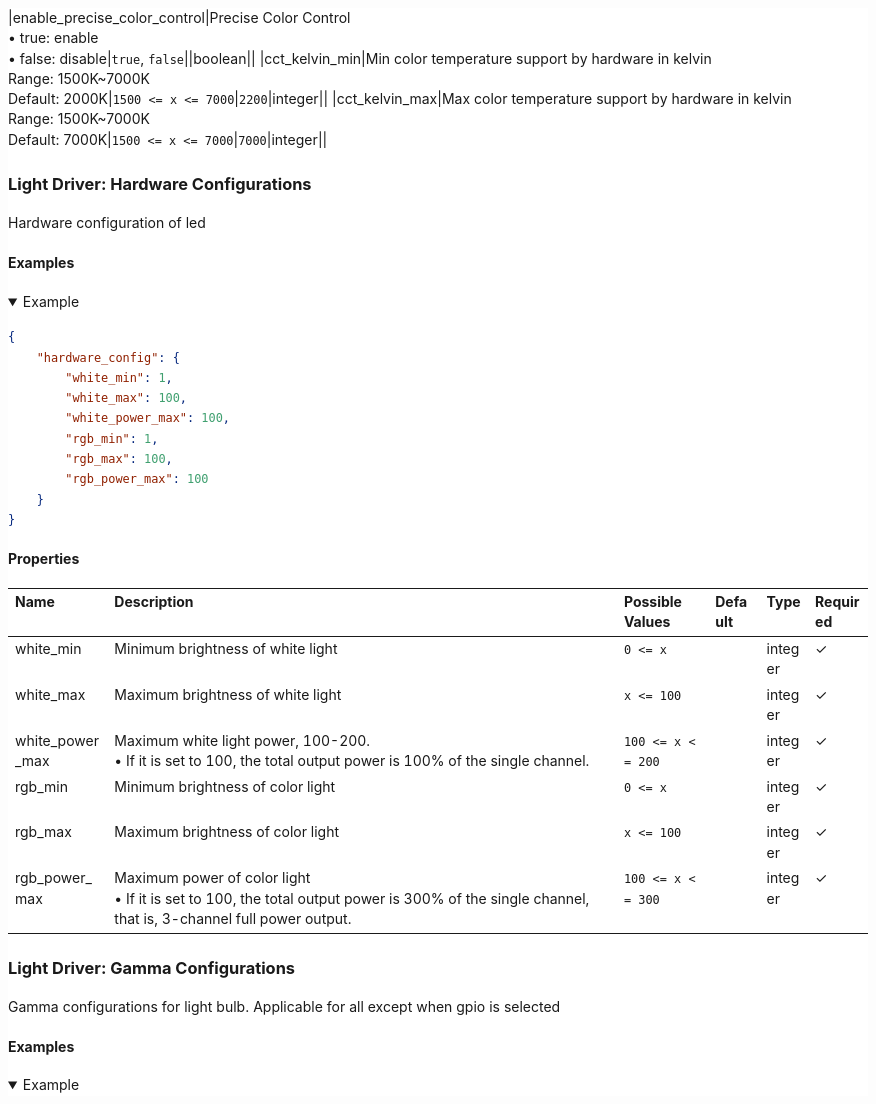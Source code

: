 |enable_precise_color_control|Precise Color Control<br>• true: enable<br>• false: disable|`true`, `false`||boolean||
|cct_kelvin_min|Min color temperature support by hardware in kelvin<br>Range: 1500K~7000K<br>Default: 2000K|`1500 <= x <= 7000`|`2200`|integer||
|cct_kelvin_max|Max color temperature support by hardware in kelvin<br>Range: 1500K~7000K<br>Default: 7000K|`1500 <= x <= 7000`|`7000`|integer||

### Light Driver: Hardware Configurations


Hardware configuration of led  

#### Examples
  
<details open>  
<summary>Example</summary>

```json
{
    "hardware_config": {
        "white_min": 1,
        "white_max": 100,
        "white_power_max": 100,
        "rgb_min": 1,
        "rgb_max": 100,
        "rgb_power_max": 100
    }
}
```  
</details>  

#### Properties

|Name|Description|Possible Values|Default|Type|Required|
| :--- | :--- | :--- | :--- | :--- | :--- |
|white_min|Minimum brightness of white light|`0 <= x`||integer|✓|
|white_max|Maximum brightness of white light|`x <= 100`||integer|✓|
|white_power_max|Maximum white light power, 100-200.<br>• If it is set to 100, the total output power is 100% of the single channel.|`100 <= x <= 200`||integer|✓|
|rgb_min|Minimum brightness of color light|`0 <= x`||integer|✓|
|rgb_max|Maximum brightness of color light|`x <= 100`||integer|✓|
|rgb_power_max|Maximum power of color light<br>• If it is set to 100, the total output power is 300% of the single channel, that is, 3-channel full power output.|`100 <= x <= 300`||integer|✓|

### Light Driver: Gamma Configurations


Gamma configurations for light bulb. Applicable for all except when gpio is selected  

#### Examples
  
<details open>  
<summary>Example</summary>
